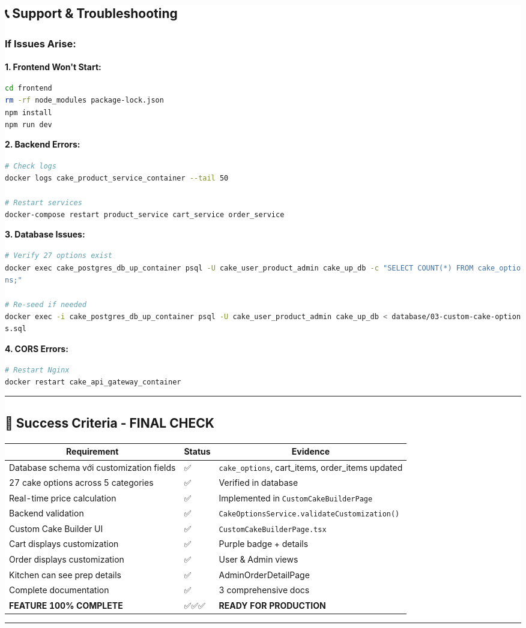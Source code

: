 
## 📞 Support & Troubleshooting

### If Issues Arise:

**1. Frontend Won't Start:**
```bash
cd frontend
rm -rf node_modules package-lock.json
npm install
npm run dev
```

**2. Backend Errors:**
```bash
# Check logs
docker logs cake_product_service_container --tail 50

# Restart services
docker-compose restart product_service cart_service order_service
```

**3. Database Issues:**
```bash
# Verify 27 options exist
docker exec cake_postgres_db_up_container psql -U cake_user_product_admin cake_up_db -c "SELECT COUNT(*) FROM cake_options;"

# Re-seed if needed
docker exec -i cake_postgres_db_up_container psql -U cake_user_product_admin cake_up_db < database/03-custom-cake-options.sql
```

**4. CORS Errors:**
```bash
# Restart Nginx
docker restart cake_api_gateway_container
```

---

## 🎯 Success Criteria - FINAL CHECK

| Requirement | Status | Evidence |
|-------------|--------|----------|
| Database schema với customization fields | ✅ | `cake_options`, cart_items, order_items updated |
| 27 cake options across 5 categories | ✅ | Verified in database |
| Real-time price calculation | ✅ | Implemented in `CustomCakeBuilderPage` |
| Backend validation | ✅ | `CakeOptionsService.validateCustomization()` |
| Custom Cake Builder UI | ✅ | `CustomCakeBuilderPage.tsx` |
| Cart displays customization | ✅ | Purple badge + details |
| Order displays customization | ✅ | User & Admin views |
| Kitchen can see prep details | ✅ | AdminOrderDetailPage |
| Complete documentation | ✅ | 3 comprehensive docs |
| **FEATURE 100% COMPLETE** | ✅✅✅ | **READY FOR PRODUCTION** |

---